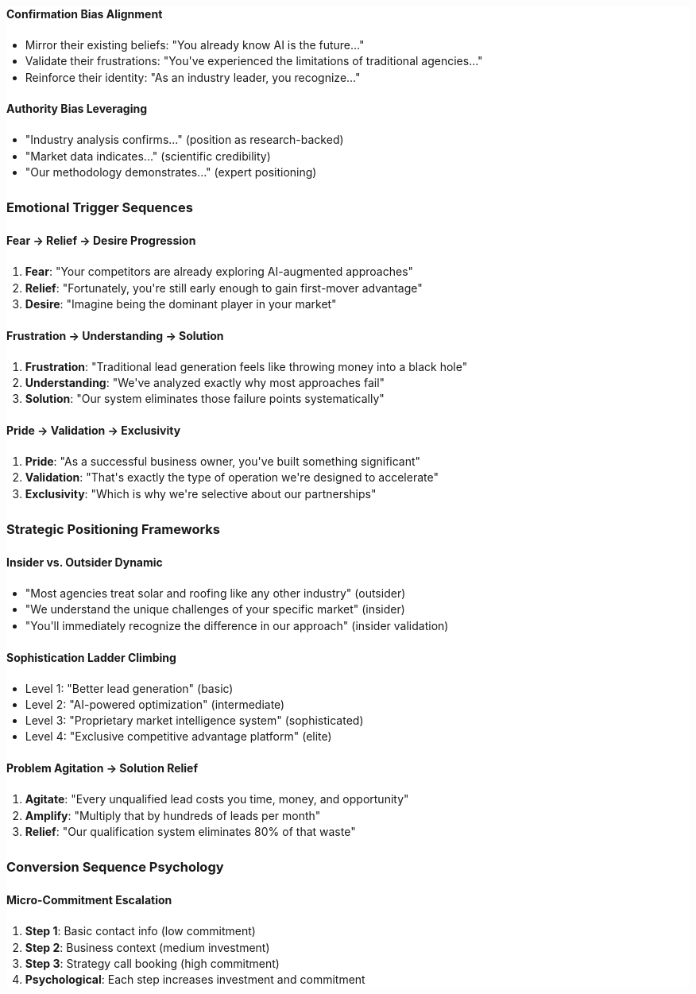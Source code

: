 #### **Confirmation Bias Alignment**
* Mirror their existing beliefs: "You already know AI is the future..."
* Validate their frustrations: "You've experienced the limitations of traditional agencies..."
* Reinforce their identity: "As an industry leader, you recognize..."

#### **Authority Bias Leveraging**
* "Industry analysis confirms..." (position as research-backed)
* "Market data indicates..." (scientific credibility)
* "Our methodology demonstrates..." (expert positioning)

### Emotional Trigger Sequences

#### **Fear → Relief → Desire Progression**
1. **Fear**: "Your competitors are already exploring AI-augmented approaches"
2. **Relief**: "Fortunately, you're still early enough to gain first-mover advantage"
3. **Desire**: "Imagine being the dominant player in your market"

#### **Frustration → Understanding → Solution**
1. **Frustration**: "Traditional lead generation feels like throwing money into a black hole"
2. **Understanding**: "We've analyzed exactly why most approaches fail"
3. **Solution**: "Our system eliminates those failure points systematically"

#### **Pride → Validation → Exclusivity**
1. **Pride**: "As a successful business owner, you've built something significant"
2. **Validation**: "That's exactly the type of operation we're designed to accelerate"
3. **Exclusivity**: "Which is why we're selective about our partnerships"

### Strategic Positioning Frameworks

#### **Insider vs. Outsider Dynamic**
* "Most agencies treat solar and roofing like any other industry" (outsider)
* "We understand the unique challenges of your specific market" (insider)
* "You'll immediately recognize the difference in our approach" (insider validation)

#### **Sophistication Ladder Climbing**
* Level 1: "Better lead generation" (basic)
* Level 2: "AI-powered optimization" (intermediate)
* Level 3: "Proprietary market intelligence system" (sophisticated)
* Level 4: "Exclusive competitive advantage platform" (elite)

#### **Problem Agitation → Solution Relief**
1. **Agitate**: "Every unqualified lead costs you time, money, and opportunity"
2. **Amplify**: "Multiply that by hundreds of leads per month"
3. **Relief**: "Our qualification system eliminates 80% of that waste"

### Conversion Sequence Psychology

#### **Micro-Commitment Escalation**
1. **Step 1**: Basic contact info (low commitment)
2. **Step 2**: Business context (medium investment)
3. **Step 3**: Strategy call booking (high commitment)
4. **Psychological**: Each step increases investment and commitment
